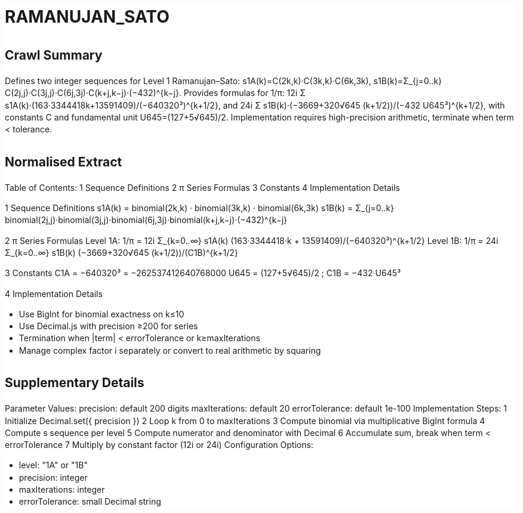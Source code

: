 # RAMANUJAN_SATO

## Crawl Summary
Defines two integer sequences for Level 1 Ramanujan–Sato: s1A(k)=C(2k,k)·C(3k,k)·C(6k,3k), s1B(k)=Σ_{j=0..k} C(2j,j)·C(3j,j)·C(6j,3j)·C(k+j,k−j)·(−432)^{k−j}. Provides formulas for 1/π: 12i Σ s1A(k)·(163·3344418k+13591409)/(−640320³)^{k+1/2}, and 24i Σ s1B(k)·(−3669+320√645 (k+1/2))/(−432 U645³)^{k+1/2}, with constants C and fundamental unit U645=(127+5√645)/2. Implementation requires high-precision arithmetic, terminate when term < tolerance. 

## Normalised Extract
Table of Contents:
1 Sequence Definitions
2 π Series Formulas
3 Constants
4 Implementation Details

1 Sequence Definitions
  s1A(k) = binomial(2k,k) · binomial(3k,k) · binomial(6k,3k)
  s1B(k) = Σ_{j=0..k} binomial(2j,j)·binomial(3j,j)·binomial(6j,3j)·binomial(k+j,k−j)·(−432)^{k−j}

2 π Series Formulas
  Level 1A: 1/π = 12i Σ_{k=0..∞} s1A(k) (163·3344418·k + 13591409)/(−640320³)^{k+1/2}
  Level 1B: 1/π = 24i Σ_{k=0..∞} s1B(k) (−3669+320√645 (k+1/2))/(C1B)^{k+1/2}

3 Constants
  C1A = −640320³ = −262537412640768000
  U645 = (127+5√645)/2 ; C1B = −432·U645³

4 Implementation Details
  - Use BigInt for binomial exactness on k≤10
  - Use Decimal.js with precision ≥200 for series
  - Termination when |term| < errorTolerance or k≥maxIterations
  - Manage complex factor i separately or convert to real arithmetic by squaring


## Supplementary Details
Parameter Values:
  precision: default 200 digits
  maxIterations: default 20
  errorTolerance: default 1e-100
Implementation Steps:
  1 Initialize Decimal.set({ precision })
  2 Loop k from 0 to maxIterations
  3 Compute binomial via multiplicative BigInt formula
  4 Compute s sequence per level
  5 Compute numerator and denominator with Decimal
  6 Accumulate sum, break when term < errorTolerance
  7 Multiply by constant factor (12i or 24i)
Configuration Options:
  - level: "1A" or "1B"
  - precision: integer
  - maxIterations: integer
  - errorTolerance: small Decimal string
